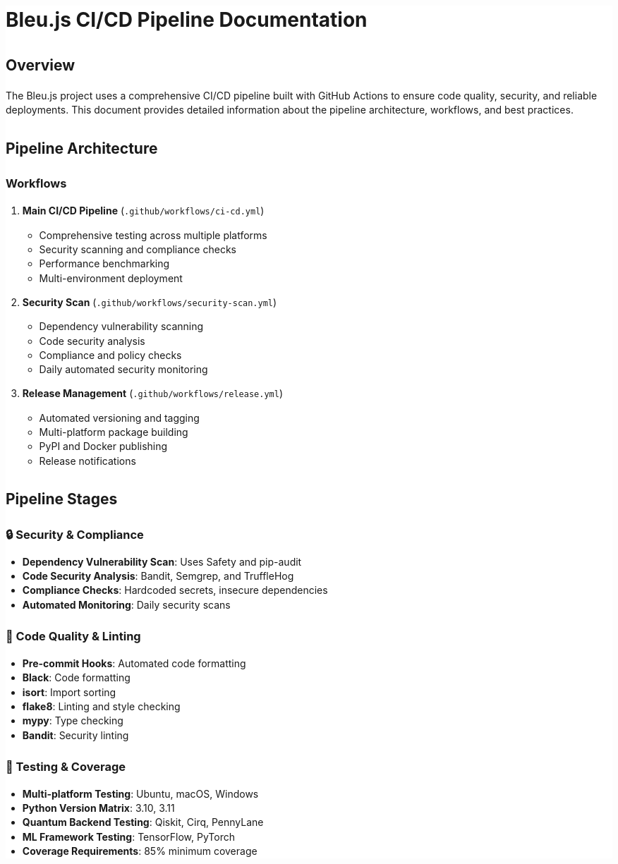 # Bleu.js CI/CD Pipeline Documentation

## Overview

The Bleu.js project uses a comprehensive CI/CD pipeline built with GitHub Actions to ensure code quality, security, and reliable deployments. This document provides detailed information about the pipeline architecture, workflows, and best practices.

## Pipeline Architecture

### Workflows

1. **Main CI/CD Pipeline** (`.github/workflows/ci-cd.yml`)
   - Comprehensive testing across multiple platforms
   - Security scanning and compliance checks
   - Performance benchmarking
   - Multi-environment deployment

2. **Security Scan** (`.github/workflows/security-scan.yml`)
   - Dependency vulnerability scanning
   - Code security analysis
   - Compliance and policy checks
   - Daily automated security monitoring

3. **Release Management** (`.github/workflows/release.yml`)
   - Automated versioning and tagging
   - Multi-platform package building
   - PyPI and Docker publishing
   - Release notifications

## Pipeline Stages

### 🔒 Security & Compliance
- **Dependency Vulnerability Scan**: Uses Safety and pip-audit
- **Code Security Analysis**: Bandit, Semgrep, and TruffleHog
- **Compliance Checks**: Hardcoded secrets, insecure dependencies
- **Automated Monitoring**: Daily security scans

### 🧹 Code Quality & Linting
- **Pre-commit Hooks**: Automated code formatting
- **Black**: Code formatting
- **isort**: Import sorting
- **flake8**: Linting and style checking
- **mypy**: Type checking
- **Bandit**: Security linting

### 🧪 Testing & Coverage
- **Multi-platform Testing**: Ubuntu, macOS, Windows
- **Python Version Matrix**: 3.10, 3.11
- **Quantum Backend Testing**: Qiskit, Cirq, PennyLane
- **ML Framework Testing**: TensorFlow, PyTorch
- **Coverage Requirements**: 85% minimum coverage
